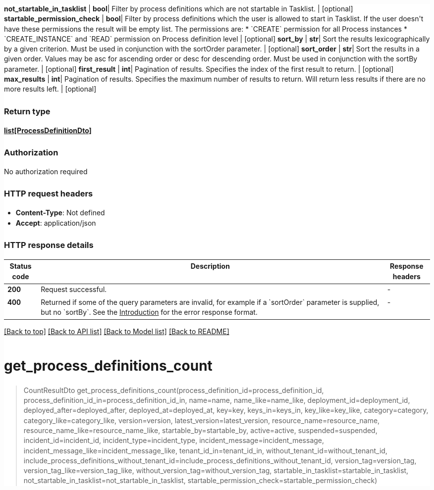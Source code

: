  **not_startable_in_tasklist** | **bool**| Filter by process definitions which are not startable in Tasklist. | [optional] 
 **startable_permission_check** | **bool**| Filter by process definitions which the user is allowed to start in Tasklist. If the user doesn&#39;t have these permissions the result will be empty list. The permissions are: * &#x60;CREATE&#x60; permission for all Process instances * &#x60;CREATE_INSTANCE&#x60; and &#x60;READ&#x60; permission on Process definition level | [optional] 
 **sort_by** | **str**| Sort the results lexicographically by a given criterion. Must be used in conjunction with the sortOrder parameter. | [optional] 
 **sort_order** | **str**| Sort the results in a given order. Values may be asc for ascending order or desc for descending order. Must be used in conjunction with the sortBy parameter. | [optional] 
 **first_result** | **int**| Pagination of results. Specifies the index of the first result to return. | [optional] 
 **max_results** | **int**| Pagination of results. Specifies the maximum number of results to return. Will return less results if there are no more results left. | [optional] 

### Return type

[**list[ProcessDefinitionDto]**](ProcessDefinitionDto.md)

### Authorization

No authorization required

### HTTP request headers

 - **Content-Type**: Not defined
 - **Accept**: application/json

### HTTP response details
| Status code | Description | Response headers |
|-------------|-------------|------------------|
**200** | Request successful. |  -  |
**400** | Returned if some of the query parameters are invalid, for example if a &#x60;sortOrder&#x60; parameter is supplied, but no &#x60;sortBy&#x60;. See the [Introduction](https://docs.camunda.org/manual/7.13/reference/rest/overview/#error-handling) for the error response format. |  -  |

[[Back to top]](#) [[Back to API list]](../README.md#documentation-for-api-endpoints) [[Back to Model list]](../README.md#documentation-for-models) [[Back to README]](../README.md)

# **get_process_definitions_count**
> CountResultDto get_process_definitions_count(process_definition_id=process_definition_id, process_definition_id_in=process_definition_id_in, name=name, name_like=name_like, deployment_id=deployment_id, deployed_after=deployed_after, deployed_at=deployed_at, key=key, keys_in=keys_in, key_like=key_like, category=category, category_like=category_like, version=version, latest_version=latest_version, resource_name=resource_name, resource_name_like=resource_name_like, startable_by=startable_by, active=active, suspended=suspended, incident_id=incident_id, incident_type=incident_type, incident_message=incident_message, incident_message_like=incident_message_like, tenant_id_in=tenant_id_in, without_tenant_id=without_tenant_id, include_process_definitions_without_tenant_id=include_process_definitions_without_tenant_id, version_tag=version_tag, version_tag_like=version_tag_like, without_version_tag=without_version_tag, startable_in_tasklist=startable_in_tasklist, not_startable_in_tasklist=not_startable_in_tasklist, startable_permission_check=startable_permission_check)
